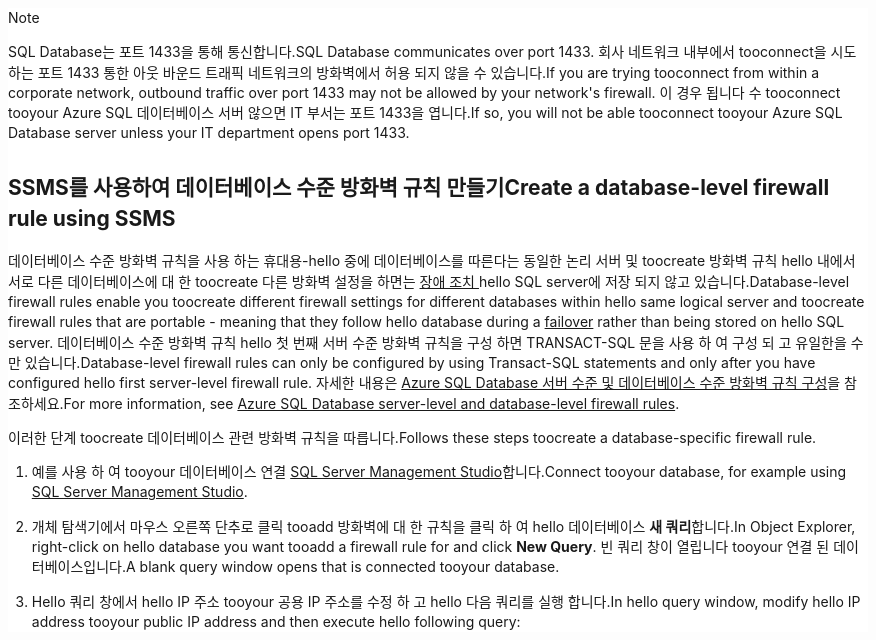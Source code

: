 > [!NOTE]
> <span data-ttu-id="2face-139">SQL Database는 포트 1433을 통해 통신합니다.</span><span class="sxs-lookup"><span data-stu-id="2face-139">SQL Database communicates over port 1433.</span></span> <span data-ttu-id="2face-140">회사 네트워크 내부에서 tooconnect을 시도 하는 포트 1433 통한 아웃 바운드 트래픽 네트워크의 방화벽에서 허용 되지 않을 수 있습니다.</span><span class="sxs-lookup"><span data-stu-id="2face-140">If you are trying tooconnect from within a corporate network, outbound traffic over port 1433 may not be allowed by your network's firewall.</span></span> <span data-ttu-id="2face-141">이 경우 됩니다 수 tooconnect tooyour Azure SQL 데이터베이스 서버 않으면 IT 부서는 포트 1433을 엽니다.</span><span class="sxs-lookup"><span data-stu-id="2face-141">If so, you will not be able tooconnect tooyour Azure SQL Database server unless your IT department opens port 1433.</span></span>
>

## <a name="create-a-database-level-firewall-rule-using-ssms"></a><span data-ttu-id="2face-142">SSMS를 사용하여 데이터베이스 수준 방화벽 규칙 만들기</span><span class="sxs-lookup"><span data-stu-id="2face-142">Create a database-level firewall rule using SSMS</span></span>

<span data-ttu-id="2face-143">데이터베이스 수준 방화벽 규칙을 사용 하는 휴대용-hello 중에 데이터베이스를 따른다는 동일한 논리 서버 및 toocreate 방화벽 규칙 hello 내에서 서로 다른 데이터베이스에 대 한 toocreate 다른 방화벽 설정을 하면는 [장애 조치 ](sql-database-geo-replication-overview.md) hello SQL server에 저장 되지 않고 있습니다.</span><span class="sxs-lookup"><span data-stu-id="2face-143">Database-level firewall rules enable you toocreate different firewall settings for different databases within hello same logical server and toocreate firewall rules that are portable - meaning that they follow hello database during a [failover](sql-database-geo-replication-overview.md) rather than being stored on hello SQL server.</span></span> <span data-ttu-id="2face-144">데이터베이스 수준 방화벽 규칙 hello 첫 번째 서버 수준 방화벽 규칙을 구성 하면 TRANSACT-SQL 문을 사용 하 여 구성 되 고 유일한을 수만 있습니다.</span><span class="sxs-lookup"><span data-stu-id="2face-144">Database-level firewall rules can only be configured by using Transact-SQL statements and only after you have configured hello first server-level firewall rule.</span></span> <span data-ttu-id="2face-145">자세한 내용은 [Azure SQL Database 서버 수준 및 데이터베이스 수준 방화벽 규칙 구성](sql-database-firewall-configure.md)을 참조하세요.</span><span class="sxs-lookup"><span data-stu-id="2face-145">For more information, see [Azure SQL Database server-level and database-level firewall rules](sql-database-firewall-configure.md).</span></span>

<span data-ttu-id="2face-146">이러한 단계 toocreate 데이터베이스 관련 방화벽 규칙을 따릅니다.</span><span class="sxs-lookup"><span data-stu-id="2face-146">Follows these steps toocreate a database-specific firewall rule.</span></span>

1. <span data-ttu-id="2face-147">예를 사용 하 여 tooyour 데이터베이스 연결 [SQL Server Management Studio](./sql-database-connect-query-ssms.md)합니다.</span><span class="sxs-lookup"><span data-stu-id="2face-147">Connect tooyour database, for example using [SQL Server Management Studio](./sql-database-connect-query-ssms.md).</span></span>

2. <span data-ttu-id="2face-148">개체 탐색기에서 마우스 오른쪽 단추로 클릭 tooadd 방화벽에 대 한 규칙을 클릭 하 여 hello 데이터베이스 **새 쿼리**합니다.</span><span class="sxs-lookup"><span data-stu-id="2face-148">In Object Explorer, right-click on hello database you want tooadd a firewall rule for and click **New Query**.</span></span> <span data-ttu-id="2face-149">빈 쿼리 창이 열립니다 tooyour 연결 된 데이터베이스입니다.</span><span class="sxs-lookup"><span data-stu-id="2face-149">A blank query window opens that is connected tooyour database.</span></span>

3. <span data-ttu-id="2face-150">Hello 쿼리 창에서 hello IP 주소 tooyour 공용 IP 주소를 수정 하 고 hello 다음 쿼리를 실행 합니다.</span><span class="sxs-lookup"><span data-stu-id="2face-150">In hello query window, modify hello IP address tooyour public IP address and then execute hello following query:</span></span>
